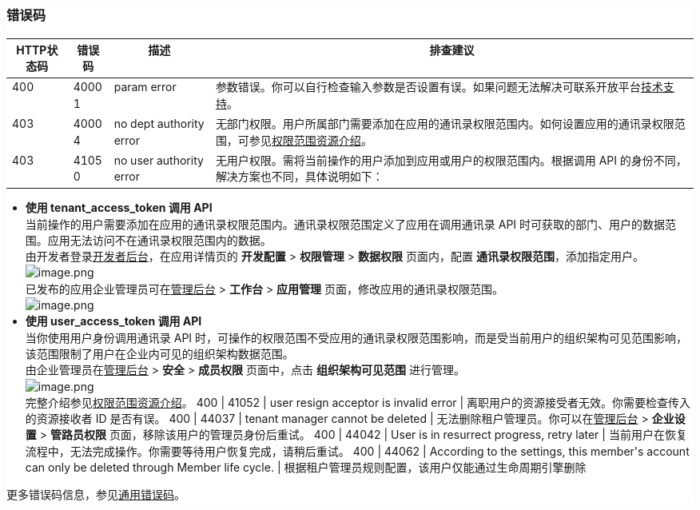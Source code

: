 ### 错误码

HTTP状态码 | 错误码 | 描述 | 排查建议
--- | --- | --- | ---
400 | 40001 | param error | 参数错误。你可以自行检查输入参数是否设置有误。如果问题无法解决可联系开放平台[技术支持](https://applink.feishu.cn/TLJpeNdW)。
403 | 40004 | no dept authority error | 无部门权限。用户所属部门需要添加在应用的通讯录权限范围内。如何设置应用的通讯录权限范围，可参见[权限范围资源介绍](https://open.feishu.cn/document/ukTMukTMukTM/uETNz4SM1MjLxUzM/v3/guides/scope_authority)。
403 | 41050 | no user authority error | 无用户权限。需将当前操作的用户添加到应用或用户的权限范围内。根据调用 API 的身份不同，解决方案也不同，具体说明如下：  
- **使用 tenant_access_token 调用 API**  
    当前操作的用户需要添加在应用的通讯录权限范围内。通讯录权限范围定义了应用在调用通讯录 API 时可获取的部门、用户的数据范围。应用无法访问不在通讯录权限范围内的数据。  
    由开发者登录[开发者后台](https://open.feishu.cn/app)，在应用详情页的 **开发配置** > **权限管理** > **数据权限** 页面内，配置 **通讯录权限范围**，添加指定用户。  
    ![image.png](https://sf3-cn.feishucdn.com/obj/open-platform-opendoc/a1b281bca2708c7b4d8cdb75b74db80b_d3B7kadw3c.png?height=278&maxWidth=550&width=1383)  
    已发布的应用企业管理员可在[管理后台](http://feishu.cn/admin) > **工作台** > **应用管理** 页面，修改应用的通讯录权限范围。  
    ![image.png](https://sf3-cn.feishucdn.com/obj/open-platform-opendoc/30410ff315a6728260c9964a7f035d4a_vtiypMAKJu.png?height=278&maxWidth=550&width=1383)  
- **使用 user_access_token 调用 API**  
    当你使用用户身份调用通讯录 API 时，可操作的权限范围不受应用的通讯录权限范围影响，而是受当前用户的组织架构可见范围影响，该范围限制了用户在企业内可见的组织架构数据范围。  
    由企业管理员在[管理后台](http://feishu.cn/admin) > **安全** > **成员权限** 页面中，点击 **组织架构可见范围** 进行管理。  
    ![image.png](https://sf3-cn.feishucdn.com/obj/open-platform-opendoc/6699f09b56c17798cb192d06795dc980_hcP4nRZadC.png?height=278&maxWidth=550&width=1383)  
完整介绍参见[权限范围资源介绍](https://open.feishu.cn/document/ukTMukTMukTM/uETNz4SM1MjLxUzM/v3/guides/scope_authority)。
400 | 41052 | user resign acceptor is invalid error | 离职用户的资源接受者无效。你需要检查传入的资源接收者 ID 是否有误。
400 | 44037 | tenant manager cannot be deleted | 无法删除租户管理员。你可以在[管理后台](https://feishu.cn/admin) > **企业设置** > **管路员权限** 页面，移除该用户的管理员身份后重试。
400 | 44042 | User is in resurrect progress, retry later | 当前用户在恢复流程中，无法完成操作。你需要等待用户恢复完成，请稍后重试。
400 | 44062 | According to the settings, this member's account can only be deleted through Member life cycle. | 根据租户管理员规则配置，该用户仅能通过生命周期引擎删除

更多错误码信息，参见[通用错误码](https://open.feishu.cn/document/ukTMukTMukTM/ugjM14COyUjL4ITN)。

